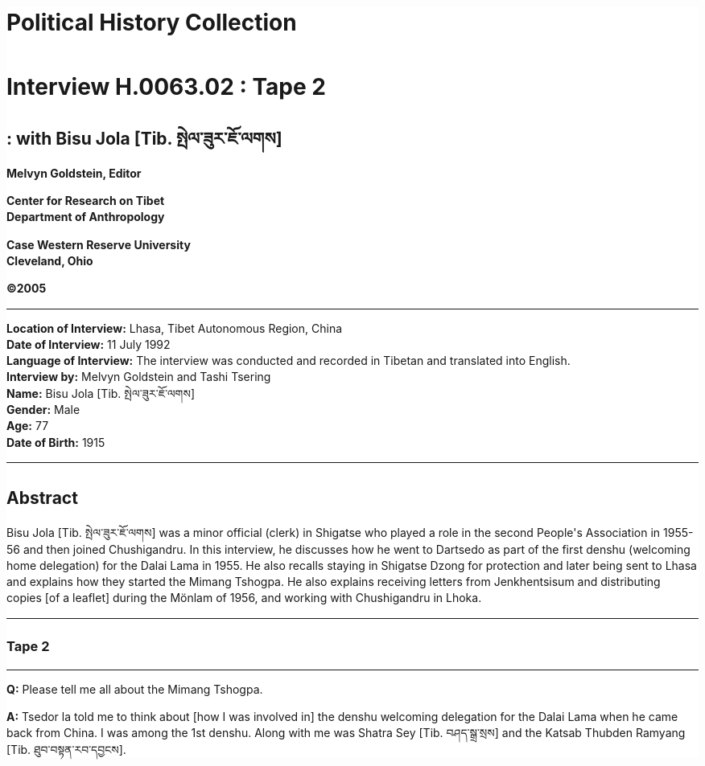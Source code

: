 # Political History Collection  
# Interview H.0063.02 : Tape 2  
##  : with Bisu Jola [Tib. སྤེལ་ཟུར་ཇོ་ལགས]  
  
**Melvyn Goldstein, Editor**  

**Center for Research on Tibet**  
**Department of Anthropology**  

**Case Western Reserve University**  
**Cleveland, Ohio**  

**©2005**  

---  
**Location of Interview:** Lhasa, Tibet Autonomous Region, China  
**Date of Interview:** 11 July 1992  
**Language of Interview:** The interview was conducted and recorded in Tibetan and translated into English.  
**Interview by:** Melvyn Goldstein and Tashi Tsering  
**Name:** Bisu Jola [Tib. སྤེལ་ཟུར་ཇོ་ལགས]  
**Gender:** Male  
**Age:** 77  
**Date of Birth:** 1915  
  
---  
## Abstract  

 Bisu Jola [Tib. སྤེལ་ཟུར་ཇོ་ལགས] was a minor official (clerk) in Shigatse who played a role in the second People's Association in 1955-56 and then joined Chushigandru. In this interview, he discusses how he went to Dartsedo as part of the first denshu (welcoming home delegation) for the Dalai Lama in 1955. He also recalls staying in Shigatse Dzong for protection and later being sent to Lhasa and explains how they started the Mimang Tshogpa. He also explains receiving letters from Jenkhentsisum and distributing copies [of a leaflet] during the Mönlam of 1956, and working with Chushigandru in Lhoka.   

---  
### Tape 2  

<audio controls>
<source src="https://tile.loc.gov/storage-services/service/asian/asiantoha/H_0063_02/H_0063_02.mp3" type="audio/mp3">
Your browser does not support the audio element.
</audio>  

---

**Q:**  Please tell me all about the Mimang Tshogpa.   

**A:**  Tsedor la told me to think about [how I was involved in] the <span class="tooltip" data-text="[tib. 1. གདན་ཞུ, 2. གཏན་ཞུ] 1. Literally an invitation, but it also referred to the formal welcoming delegation that traditionally went to greet an important figure coming (or returning)to Lhasa. These welcome delegations generally consisted of monk and lay government officials and representatives of Drepung, Sera and Ganden Monasteries. 2. A long-life ceremony.">denshu</span> welcoming delegation for the Dalai Lama when he came back from China. I was among the 1st denshu. Along with me was <span class="tooltip" data-text="[tib. བཤད་སྒྲ] The name of the family of an important lay aristocratic official.">Shatra</span> Sey [Tib. བཤད་སྒྲ་སྲས] and the Katsab Thubden Ramyang [Tib. ཐུབ་བསྟན་རབ་དབྱངས].   
